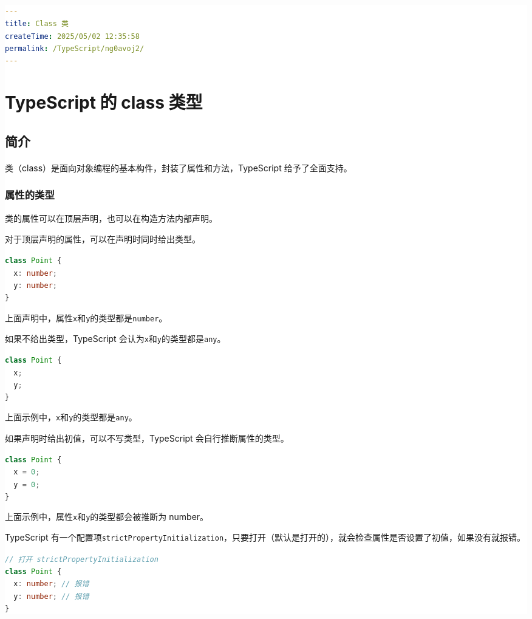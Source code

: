 ```yaml
---
title: Class 类
createTime: 2025/05/02 12:35:58
permalink: /TypeScript/ng0avoj2/
---
```


# TypeScript 的 class 类型

## 简介

类（class）是面向对象编程的基本构件，封装了属性和方法，TypeScript 给予了全面支持。

### 属性的类型

类的属性可以在顶层声明，也可以在构造方法内部声明。

对于顶层声明的属性，可以在声明时同时给出类型。

```typescript
class Point {
  x: number;
  y: number;
}
```

上面声明中，属性`x`和`y`的类型都是`number`。

如果不给出类型，TypeScript 会认为`x`和`y`的类型都是`any`。

```typescript
class Point {
  x;
  y;
}
```

上面示例中，`x`和`y`的类型都是`any`。

如果声明时给出初值，可以不写类型，TypeScript 会自行推断属性的类型。

```typescript
class Point {
  x = 0;
  y = 0;
}
```

上面示例中，属性`x`和`y`的类型都会被推断为 number。

TypeScript 有一个配置项`strictPropertyInitialization`，只要打开（默认是打开的），就会检查属性是否设置了初值，如果没有就报错。

```typescript
// 打开 strictPropertyInitialization
class Point {
  x: number; // 报错
  y: number; // 报错
}
```
